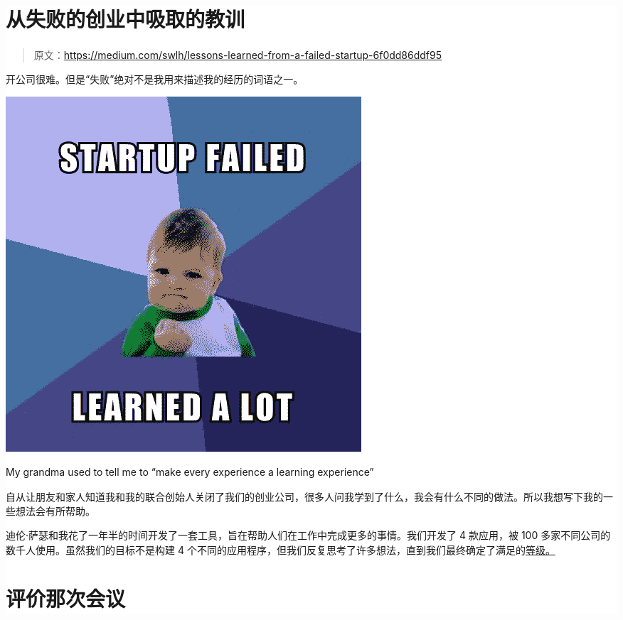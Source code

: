 # 从失败的创业中吸取的教训

> 原文：<https://medium.com/swlh/lessons-learned-from-a-failed-startup-6f0dd86ddf95>

开公司很难。但是“失败”绝对不是我用来描述我的经历的词语之一。

![](img/2cd09723d6bdc19a97f9896eacae1e2f.png)

My grandma used to tell me to “make every experience a learning experience”

自从让朋友和家人知道我和我的联合创始人关闭了我们的创业公司，很多人问我学到了什么，我会有什么不同的做法。所以我想写下我的一些想法会有所帮助。

迪伦·萨瑟和我花了一年半的时间开发了一套工具，旨在帮助人们在工作中完成更多的事情。我们开发了 4 款应用，被 100 多家不同公司的数千人使用。虽然我们的目标不是构建 4 个不同的应用程序，但我们反复思考了许多想法，直到我们最终确定了满足的[等级。](https://ratethatmeeting.com)

# 评价那次会议

